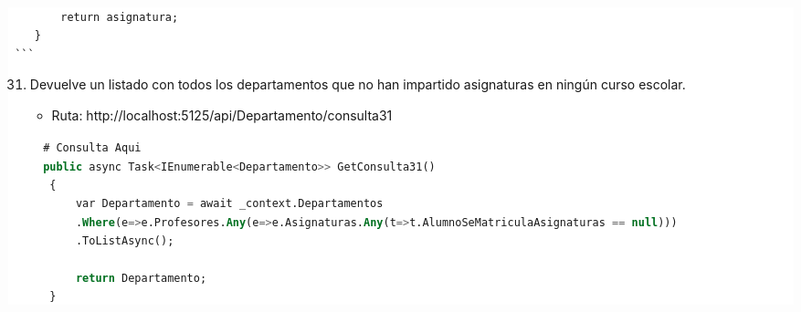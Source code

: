             return asignatura;
        }
     ```

31. Devuelve un listado con todos los departamentos que no han impartido asignaturas en ningún curso escolar.

    - Ruta: http://localhost:5125/api/Departamento/consulta31

     ```sql
       # Consulta Aqui
       public async Task<IEnumerable<Departamento>> GetConsulta31()
        {
            var Departamento = await _context.Departamentos
            .Where(e=>e.Profesores.Any(e=>e.Asignaturas.Any(t=>t.AlumnoSeMatriculaAsignaturas == null)))
            .ToListAsync();

            return Departamento;
        }
     ```